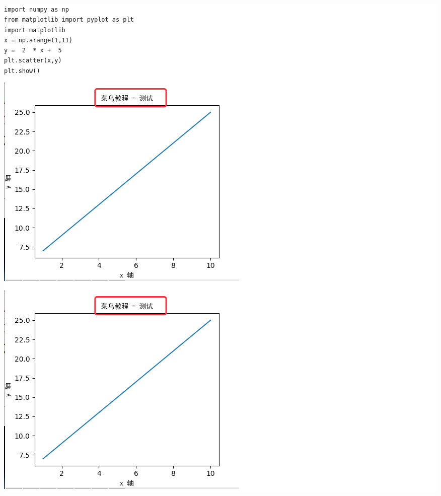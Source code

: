 ```
import numpy as np 
from matplotlib import pyplot as plt 
import matplotlib
x = np.arange(1,11) 
y =  2  * x +  5 
plt.scatter(x,y) 
plt.show()
```

![绘图-2](../images/posts/image/绘图-2.png)

![绘图-2](/images/posts/image/绘图-2.png)
